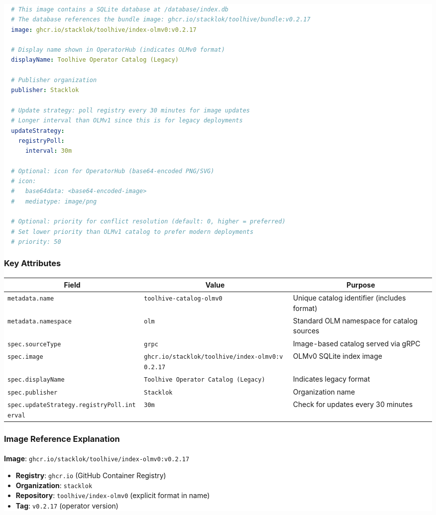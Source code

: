 ```yaml
  # This image contains a SQLite database at /database/index.db
  # The database references the bundle image: ghcr.io/stacklok/toolhive/bundle:v0.2.17
  image: ghcr.io/stacklok/toolhive/index-olmv0:v0.2.17

  # Display name shown in OperatorHub (indicates OLMv0 format)
  displayName: Toolhive Operator Catalog (Legacy)

  # Publisher organization
  publisher: Stacklok

  # Update strategy: poll registry every 30 minutes for image updates
  # Longer interval than OLMv1 since this is for legacy deployments
  updateStrategy:
    registryPoll:
      interval: 30m

  # Optional: icon for OperatorHub (base64-encoded PNG/SVG)
  # icon:
  #   base64data: <base64-encoded-image>
  #   mediatype: image/png

  # Optional: priority for conflict resolution (default: 0, higher = preferred)
  # Set lower priority than OLMv1 catalog to prefer modern deployments
  # priority: 50
```

### Key Attributes

| Field | Value | Purpose |
|-------|-------|---------|
| `metadata.name` | `toolhive-catalog-olmv0` | Unique catalog identifier (includes format) |
| `metadata.namespace` | `olm` | Standard OLM namespace for catalog sources |
| `spec.sourceType` | `grpc` | Image-based catalog served via gRPC |
| `spec.image` | `ghcr.io/stacklok/toolhive/index-olmv0:v0.2.17` | OLMv0 SQLite index image |
| `spec.displayName` | `Toolhive Operator Catalog (Legacy)` | Indicates legacy format |
| `spec.publisher` | `Stacklok` | Organization name |
| `spec.updateStrategy.registryPoll.interval` | `30m` | Check for updates every 30 minutes |

### Image Reference Explanation

**Image**: `ghcr.io/stacklok/toolhive/index-olmv0:v0.2.17`
- **Registry**: `ghcr.io` (GitHub Container Registry)
- **Organization**: `stacklok`
- **Repository**: `toolhive/index-olmv0` (explicit format in name)
- **Tag**: `v0.2.17` (operator version)
